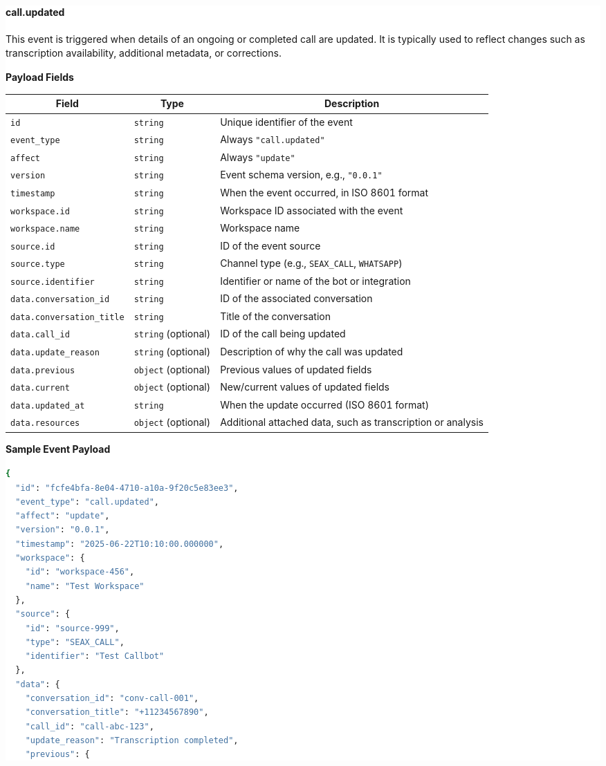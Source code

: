 #### call.updated

This event is triggered when details of an ongoing or completed call are
updated. It is typically used to reflect changes such as transcription
availability, additional metadata, or corrections.

**Payload Fields**

| Field                     | Type                | Description                                                 |
| ------------------------- | ------------------- | ----------------------------------------------------------- |
| `id`                      | `string`            | Unique identifier of the event                              |
| `event_type`              | `string`            | Always `"call.updated"`                                     |
| `affect`                  | `string`            | Always `"update"`                                           |
| `version`                 | `string`            | Event schema version, e.g., `"0.0.1"`                       |
| `timestamp`               | `string`            | When the event occurred, in ISO 8601 format                 |
| `workspace.id`            | `string`            | Workspace ID associated with the event                      |
| `workspace.name`          | `string`            | Workspace name                                              |
| `source.id`               | `string`            | ID of the event source                                      |
| `source.type`             | `string`            | Channel type (e.g., `SEAX_CALL`, `WHATSAPP`)                |
| `source.identifier`       | `string`            | Identifier or name of the bot or integration                |
| `data.conversation_id`    | `string`            | ID of the associated conversation                           |
| `data.conversation_title` | `string`            | Title of the conversation                                   |
| `data.call_id`            | `string` (optional) | ID of the call being updated                                |
| `data.update_reason`      | `string` (optional) | Description of why the call was updated                     |
| `data.previous`           | `object` (optional) | Previous values of updated fields                           |
| `data.current`            | `object` (optional) | New/current values of updated fields                        |
| `data.updated_at`         | `string`            | When the update occurred (ISO 8601 format)                  |
| `data.resources`          | `object` (optional) | Additional attached data, such as transcription or analysis |

**Sample Event Payload**

```bash
{
  "id": "fcfe4bfa-8e04-4710-a10a-9f20c5e83ee3",
  "event_type": "call.updated",
  "affect": "update",
  "version": "0.0.1",
  "timestamp": "2025-06-22T10:10:00.000000",
  "workspace": {
    "id": "workspace-456",
    "name": "Test Workspace"
  },
  "source": {
    "id": "source-999",
    "type": "SEAX_CALL",
    "identifier": "Test Callbot"
  },
  "data": {
    "conversation_id": "conv-call-001",
    "conversation_title": "+11234567890",
    "call_id": "call-abc-123",
    "update_reason": "Transcription completed",
    "previous": {
```